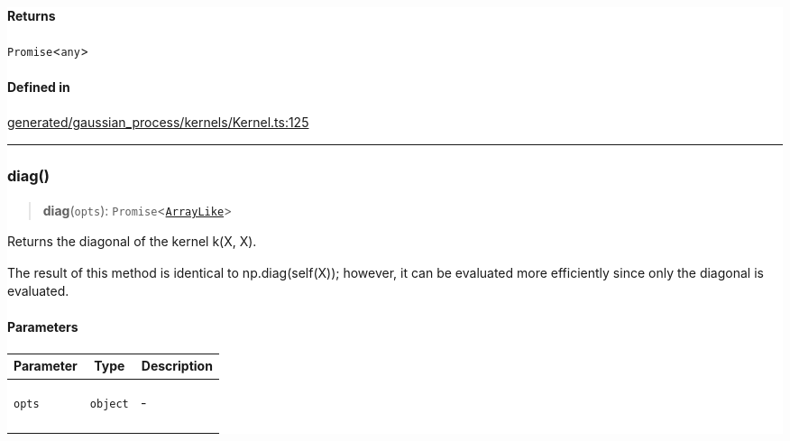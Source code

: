 </td>
</tr>
</tbody>
</table>

#### Returns

`Promise`\<`any`\>

#### Defined in

[generated/gaussian\_process/kernels/Kernel.ts:125](https://github.com/transitive-bullshit/scikit-learn-ts/blob/d136d90c5cb653f22204ec450ae61706606a5b96/packages/sklearn/src/generated/gaussian_process/kernels/Kernel.ts#L125)

***

### diag()

> **diag**(`opts`): `Promise`\<[`ArrayLike`](../type-aliases/ArrayLike.md)\>

Returns the diagonal of the kernel k(X, X).

The result of this method is identical to np.diag(self(X)); however, it can be evaluated more efficiently since only the diagonal is evaluated.

#### Parameters

<table>
<thead>
<tr>
<th>Parameter</th>
<th>Type</th>
<th>Description</th>
</tr>
</thead>
<tbody>
<tr>
<td>

`opts`

</td>
<td>

`object`

</td>
<td>

&hyphen;

</td>
</tr>
<tr>
<td>
